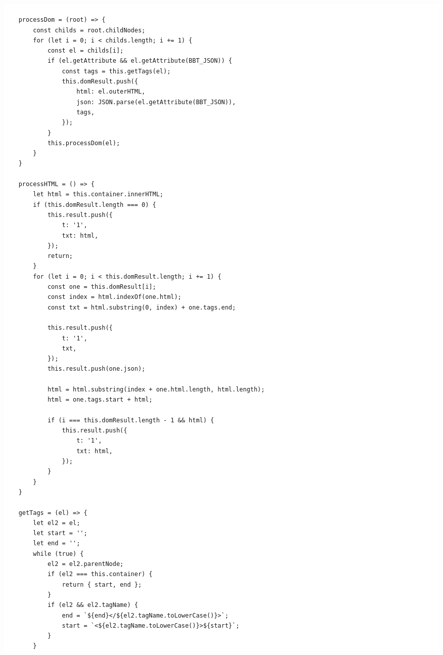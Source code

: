 ```

    processDom = (root) => {
        const childs = root.childNodes;
        for (let i = 0; i < childs.length; i += 1) {
            const el = childs[i];
            if (el.getAttribute && el.getAttribute(BBT_JSON)) {
                const tags = this.getTags(el);
                this.domResult.push({
                    html: el.outerHTML,
                    json: JSON.parse(el.getAttribute(BBT_JSON)),
                    tags,
                });
            }
            this.processDom(el);
        }
    }

    processHTML = () => {
        let html = this.container.innerHTML;
        if (this.domResult.length === 0) {
            this.result.push({
                t: '1',
                txt: html,
            });
            return;
        }
        for (let i = 0; i < this.domResult.length; i += 1) {
            const one = this.domResult[i];
            const index = html.indexOf(one.html);
            const txt = html.substring(0, index) + one.tags.end;

            this.result.push({
                t: '1',
                txt,
            });
            this.result.push(one.json);

            html = html.substring(index + one.html.length, html.length);
            html = one.tags.start + html;

            if (i === this.domResult.length - 1 && html) {
                this.result.push({
                    t: '1',
                    txt: html,
                });
            }
        }
    }

    getTags = (el) => {
        let el2 = el;
        let start = '';
        let end = '';
        while (true) {
            el2 = el2.parentNode;
            if (el2 === this.container) {
                return { start, end };
            }
            if (el2 && el2.tagName) {
                end = `${end}</${el2.tagName.toLowerCase()}>`;
                start = `<${el2.tagName.toLowerCase()}>${start}`;
            }
        }
```